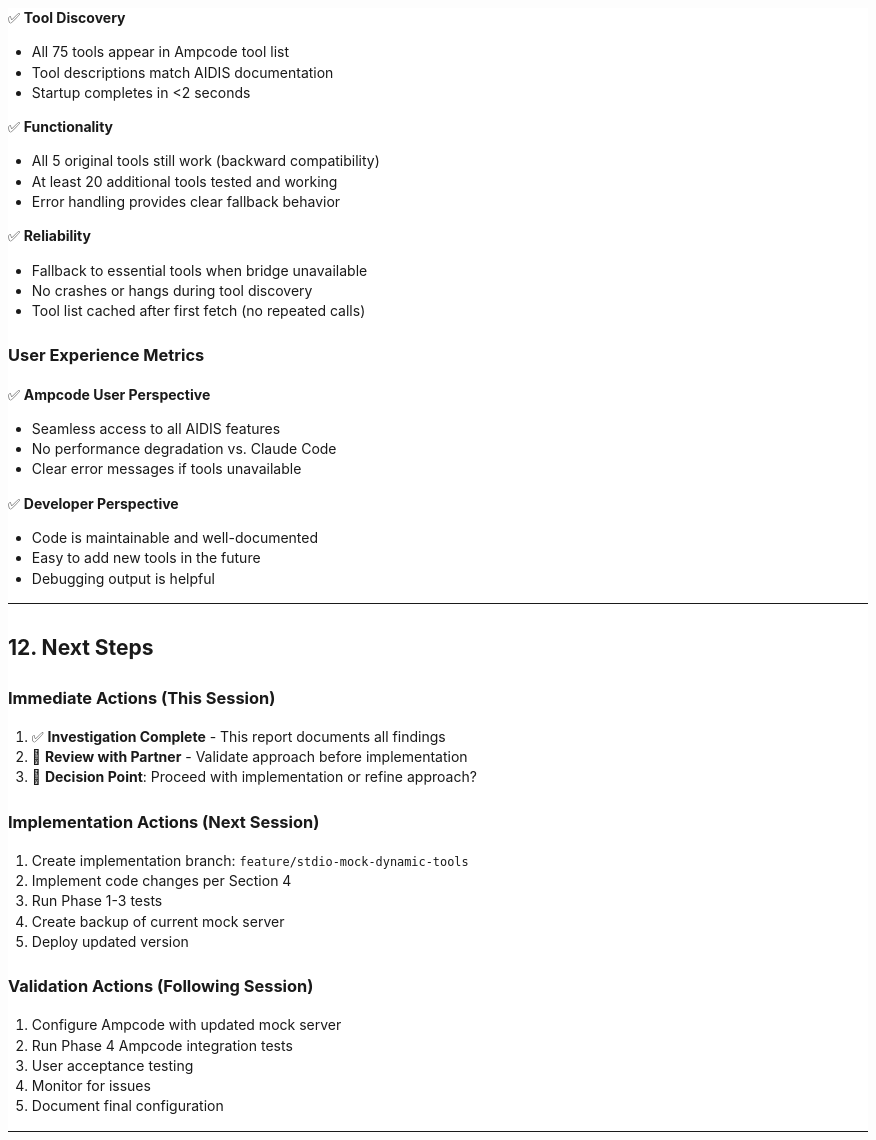 ✅ **Tool Discovery**
- All 75 tools appear in Ampcode tool list
- Tool descriptions match AIDIS documentation
- Startup completes in <2 seconds

✅ **Functionality**
- All 5 original tools still work (backward compatibility)
- At least 20 additional tools tested and working
- Error handling provides clear fallback behavior

✅ **Reliability**
- Fallback to essential tools when bridge unavailable
- No crashes or hangs during tool discovery
- Tool list cached after first fetch (no repeated calls)

### User Experience Metrics

✅ **Ampcode User Perspective**
- Seamless access to all AIDIS features
- No performance degradation vs. Claude Code
- Clear error messages if tools unavailable

✅ **Developer Perspective**
- Code is maintainable and well-documented
- Easy to add new tools in the future
- Debugging output is helpful

---

## 12. Next Steps

### Immediate Actions (This Session)

1. ✅ **Investigation Complete** - This report documents all findings
2. 🔄 **Review with Partner** - Validate approach before implementation
3. 🎯 **Decision Point**: Proceed with implementation or refine approach?

### Implementation Actions (Next Session)

1. Create implementation branch: `feature/stdio-mock-dynamic-tools`
2. Implement code changes per Section 4
3. Run Phase 1-3 tests
4. Create backup of current mock server
5. Deploy updated version

### Validation Actions (Following Session)

1. Configure Ampcode with updated mock server
2. Run Phase 4 Ampcode integration tests
3. User acceptance testing
4. Monitor for issues
5. Document final configuration

---